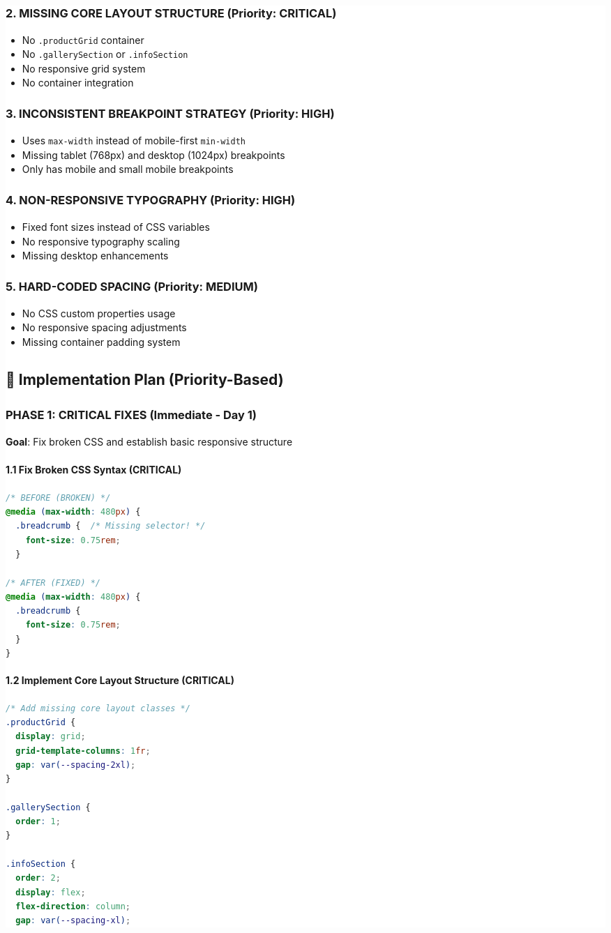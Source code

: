 ### 2. **MISSING CORE LAYOUT STRUCTURE** (Priority: CRITICAL)
- No `.productGrid` container
- No `.gallerySection` or `.infoSection` 
- No responsive grid system
- No container integration

### 3. **INCONSISTENT BREAKPOINT STRATEGY** (Priority: HIGH)
- Uses `max-width` instead of mobile-first `min-width`
- Missing tablet (768px) and desktop (1024px) breakpoints
- Only has mobile and small mobile breakpoints

### 4. **NON-RESPONSIVE TYPOGRAPHY** (Priority: HIGH)
- Fixed font sizes instead of CSS variables
- No responsive typography scaling
- Missing desktop enhancements

### 5. **HARD-CODED SPACING** (Priority: MEDIUM)
- No CSS custom properties usage
- No responsive spacing adjustments
- Missing container padding system

## 🚀 Implementation Plan (Priority-Based)

### **PHASE 1: CRITICAL FIXES** (Immediate - Day 1)
**Goal**: Fix broken CSS and establish basic responsive structure

#### 1.1 Fix Broken CSS Syntax (CRITICAL)
```css
/* BEFORE (BROKEN) */
@media (max-width: 480px) {
  .breadcrumb {  /* Missing selector! */
    font-size: 0.75rem;
  }

/* AFTER (FIXED) */
@media (max-width: 480px) {
  .breadcrumb {
    font-size: 0.75rem;
  }
}
```

#### 1.2 Implement Core Layout Structure (CRITICAL)
```css
/* Add missing core layout classes */
.productGrid {
  display: grid;
  grid-template-columns: 1fr;
  gap: var(--spacing-2xl);
}

.gallerySection {
  order: 1;
}

.infoSection {
  order: 2;
  display: flex;
  flex-direction: column;
  gap: var(--spacing-xl);
```
